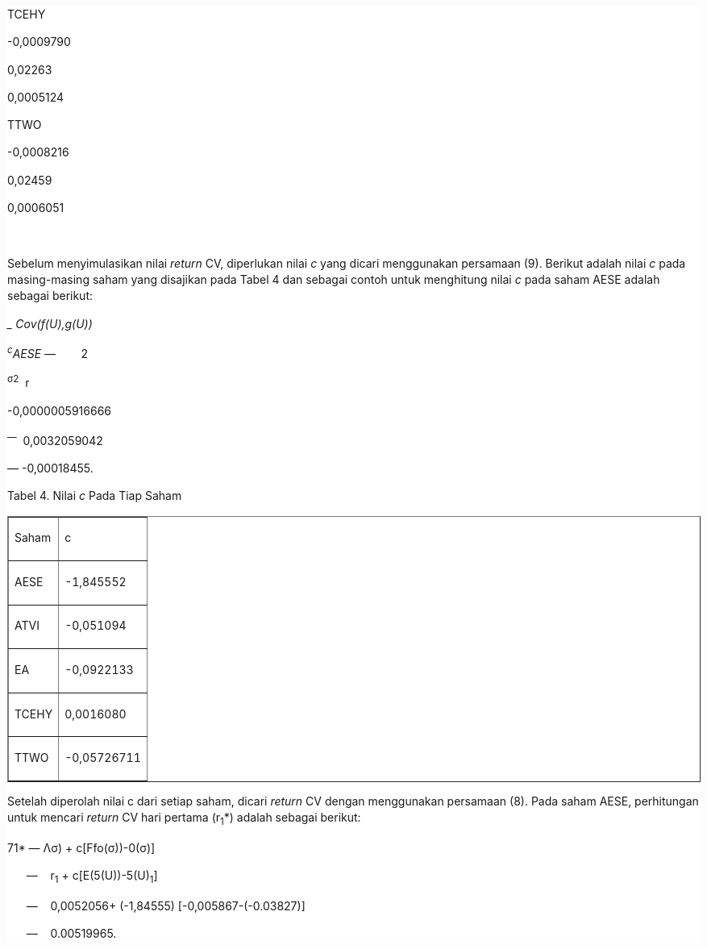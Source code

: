 <p><span class="font7">TCEHY</span></p></td><td style="vertical-align:top;">
<p><span class="font7">-0,0009790</span></p></td><td style="vertical-align:top;">
<p><span class="font7">0,02263</span></p></td><td style="vertical-align:top;">
<p><span class="font7">0,0005124</span></p></td></tr>
<tr><td style="vertical-align:bottom;">
<p><span class="font7">TTWO</span></p></td><td style="vertical-align:bottom;">
<p><span class="font7">-0,0008216</span></p></td><td style="vertical-align:bottom;">
<p><span class="font7">0,02459</span></p></td><td style="vertical-align:bottom;">
<p><span class="font7">0,0006051</span></p></td></tr>
</table>
</div><br clear="all">
<p><span class="font8">Sebelum menyimulasikan nilai </span><span class="font8" style="font-style:italic;">return</span><span class="font8"> CV, diperlukan nilai </span><span class="font8" style="font-style:italic;">c</span><span class="font8"> yang dicari menggunakan persamaan (9). Berikut adalah nilai </span><span class="font8" style="font-style:italic;">c</span><span class="font8"> pada masing-masing saham yang disajikan pada Tabel 4 dan sebagai contoh untuk menghitung nilai </span><span class="font8" style="font-style:italic;">c</span><span class="font8"> pada saham AESE adalah sebagai berikut:</span></p>
<p><span class="font8" style="font-style:italic;">_ Cov(f(U),g(U))</span></p>
<p><span class="font5" style="font-style:italic;"><sup>c</sup>AESE </span><span class="font8" style="font-style:italic;">—</span><span class="font5"> &nbsp;&nbsp;&nbsp;&nbsp;&nbsp;&nbsp;&nbsp;2</span></p>
<p><span class="font5"><sup>σ2</sup> &nbsp;r</span></p>
<p><span class="font8">-0,0000005916666</span></p>
<p><span class="font5"><sup>—</sup> &nbsp;</span><span class="font8">0,0032059042</span></p>
<p><span class="font8">— -0,00018455.</span></p>
<p><span class="font8">Tabel 4. Nilai </span><span class="font8" style="font-style:italic;">c</span><span class="font8"> Pada Tiap Saham</span></p>
<table border="1">
<tr><td style="vertical-align:middle;">
<p><span class="font7">Saham</span></p></td><td style="vertical-align:middle;">
<p><span class="font7">c</span></p></td></tr>
<tr><td style="vertical-align:bottom;">
<p><span class="font7">AESE</span></p></td><td style="vertical-align:bottom;">
<p><span class="font7">-1,845552</span></p></td></tr>
<tr><td style="vertical-align:bottom;">
<p><span class="font7">ATVI</span></p></td><td style="vertical-align:bottom;">
<p><span class="font7">-0,051094</span></p></td></tr>
<tr><td style="vertical-align:bottom;">
<p><span class="font7">EA</span></p></td><td style="vertical-align:bottom;">
<p><span class="font7">-0,0922133</span></p></td></tr>
<tr><td style="vertical-align:bottom;">
<p><span class="font7">TCEHY</span></p></td><td style="vertical-align:bottom;">
<p><span class="font7">0,0016080</span></p></td></tr>
<tr><td style="vertical-align:top;">
<p><span class="font7">TTWO</span></p></td><td style="vertical-align:top;">
<p><span class="font7">-0,05726711</span></p></td></tr>
</table>
<p><span class="font8">Setelah diperolah nilai c dari setiap saham, dicari </span><span class="font8" style="font-style:italic;">return</span><span class="font8"> CV dengan menggunakan persamaan (8). Pada saham AESE, perhitungan untuk mencari </span><span class="font8" style="font-style:italic;">return</span><span class="font8"> CV hari pertama (r<sub>1</sub></span><span class="font5">*</span><span class="font8">) adalah sebagai berikut:</span></p>
<p><span class="font8">7</span><span class="font5">1* </span><span class="font8">— Λσ) + c[Ffo(σ))-0(σ)]</span></p>
<ul style="list-style:none;"><li>
<p><span class="font8">— &nbsp;&nbsp;&nbsp;r<sub>1</sub> + c[E(5(U))-5(U)<sub>1</sub>]</span></p></li>
<li>
<p><span class="font8">— &nbsp;&nbsp;&nbsp;0,0052056+ (-1,84555) [-0,005867-(-0.03827)]</span></p></li>
<li>
<p><span class="font8">— &nbsp;&nbsp;&nbsp;0.00519965.</span></p></li></ul>